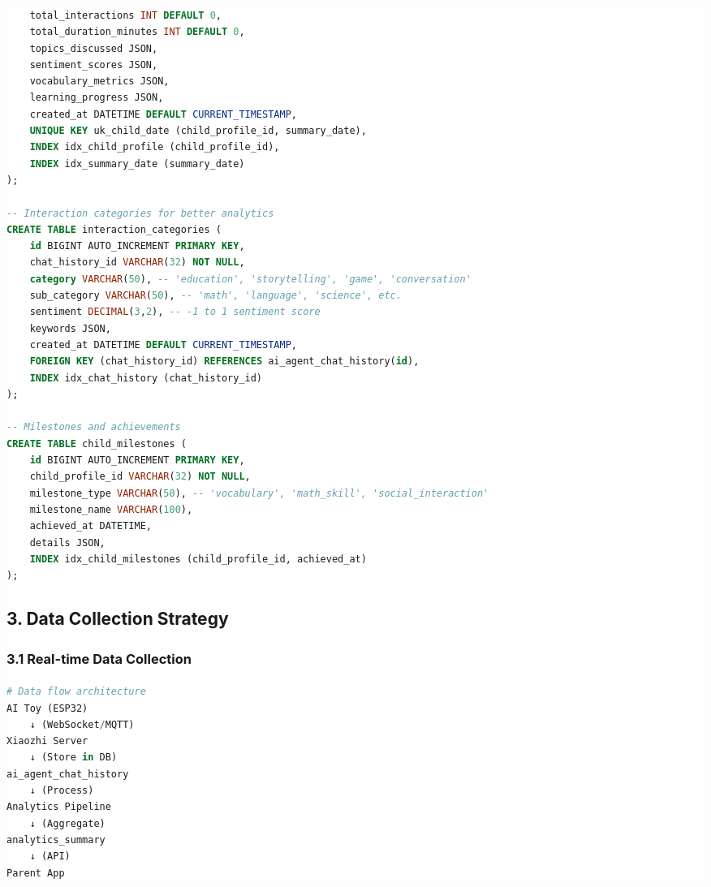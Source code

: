 ```sql
    total_interactions INT DEFAULT 0,
    total_duration_minutes INT DEFAULT 0,
    topics_discussed JSON,
    sentiment_scores JSON,
    vocabulary_metrics JSON,
    learning_progress JSON,
    created_at DATETIME DEFAULT CURRENT_TIMESTAMP,
    UNIQUE KEY uk_child_date (child_profile_id, summary_date),
    INDEX idx_child_profile (child_profile_id),
    INDEX idx_summary_date (summary_date)
);

-- Interaction categories for better analytics
CREATE TABLE interaction_categories (
    id BIGINT AUTO_INCREMENT PRIMARY KEY,
    chat_history_id VARCHAR(32) NOT NULL,
    category VARCHAR(50), -- 'education', 'storytelling', 'game', 'conversation'
    sub_category VARCHAR(50), -- 'math', 'language', 'science', etc.
    sentiment DECIMAL(3,2), -- -1 to 1 sentiment score
    keywords JSON,
    created_at DATETIME DEFAULT CURRENT_TIMESTAMP,
    FOREIGN KEY (chat_history_id) REFERENCES ai_agent_chat_history(id),
    INDEX idx_chat_history (chat_history_id)
);

-- Milestones and achievements
CREATE TABLE child_milestones (
    id BIGINT AUTO_INCREMENT PRIMARY KEY,
    child_profile_id VARCHAR(32) NOT NULL,
    milestone_type VARCHAR(50), -- 'vocabulary', 'math_skill', 'social_interaction'
    milestone_name VARCHAR(100),
    achieved_at DATETIME,
    details JSON,
    INDEX idx_child_milestones (child_profile_id, achieved_at)
);
```

## 3. Data Collection Strategy

### 3.1 Real-time Data Collection

```python
# Data flow architecture
AI Toy (ESP32) 
    ↓ (WebSocket/MQTT)
Xiaozhi Server
    ↓ (Store in DB)
ai_agent_chat_history
    ↓ (Process)
Analytics Pipeline
    ↓ (Aggregate)
analytics_summary
    ↓ (API)
Parent App
```
